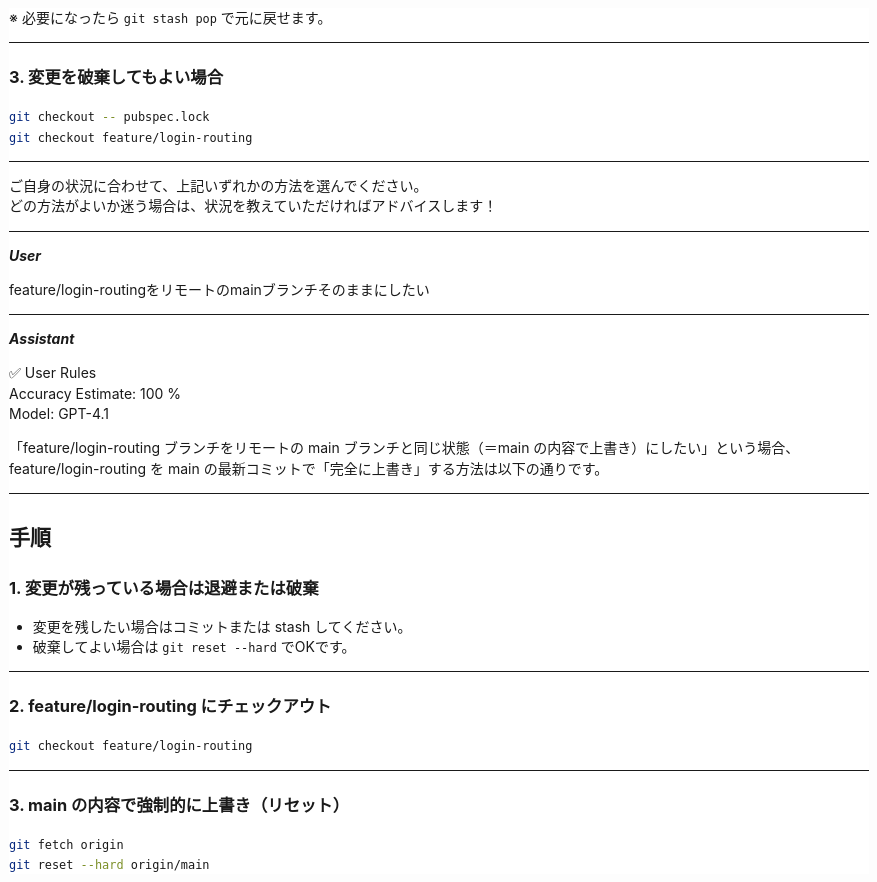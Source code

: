 ※ 必要になったら `git stash pop` で元に戻せます。

---

### 3. 変更を破棄してもよい場合

```sh
git checkout -- pubspec.lock
git checkout feature/login-routing
```

---

ご自身の状況に合わせて、上記いずれかの方法を選んでください。  
どの方法がよいか迷う場合は、状況を教えていただければアドバイスします！

---

_**User**_

feature/login-routingをリモートのmainブランチそのままにしたい

---

_**Assistant**_

✅  User Rules  
Accuracy Estimate: 100 %  
Model: GPT-4.1  

「feature/login-routing ブランチをリモートの main ブランチと同じ状態（＝main の内容で上書き）にしたい」という場合、  
feature/login-routing を main の最新コミットで「完全に上書き」する方法は以下の通りです。

---

## 手順

### 1. 変更が残っている場合は退避または破棄

- 変更を残したい場合はコミットまたは stash してください。
- 破棄してよい場合は `git reset --hard` でOKです。

---

### 2. feature/login-routing にチェックアウト

```sh
git checkout feature/login-routing
```

---

### 3. main の内容で強制的に上書き（リセット）

```sh
git fetch origin
git reset --hard origin/main
```
